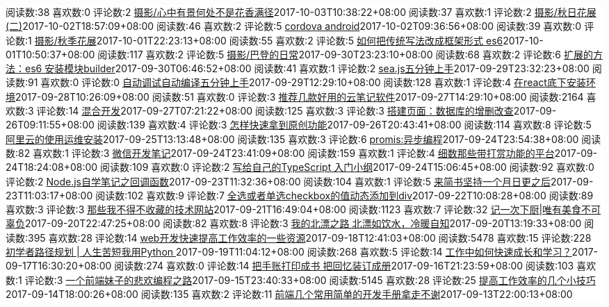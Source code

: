 阅读数:38 喜欢数:0 评论数:2
[摄影/心中有景何处不是花香满径](https://www.jianshu.com/p/9a2276c50591)2017-10-03T10:38:22+08:00
阅读数:37 喜欢数:1 评论数:2
[摄影/秋日花展(二)](https://www.jianshu.com/p/9f198371d6f1)2017-10-02T18:57:09+08:00
阅读数:46 喜欢数:2 评论数:5
[cordova android](https://www.jianshu.com/p/9c870d21f95b)2017-10-02T09:36:56+08:00
阅读数:39 喜欢数:0 评论数:1
[摄影/秋季花展](https://www.jianshu.com/p/59939274e2f3)2017-10-01T22:23:13+08:00
阅读数:55 喜欢数:2 评论数:5
[如何把传统写法改成框架形式 es6](https://www.jianshu.com/p/0d49ddcf4a83)2017-10-01T10:50:37+08:00
阅读数:117 喜欢数:2 评论数:5
[摄影/巴登的日常](https://www.jianshu.com/p/14816c4c0529)2017-09-30T23:23:10+08:00
阅读数:68 喜欢数:2 评论数:6
[扩展的方法：es6 安装模块builder](https://www.jianshu.com/p/1d2dc1f23483)2017-09-30T06:46:52+08:00
阅读数:41 喜欢数:1 评论数:2
[sea.js五分钟上手](https://www.jianshu.com/p/acf5db18280f)2017-09-29T23:32:23+08:00
阅读数:91 喜欢数:0 评论数:0
[自动调试自动编译五分钟上手](https://www.jianshu.com/p/ca200341c8ba)2017-09-29T12:29:10+08:00
阅读数:128 喜欢数:1 评论数:4
[在react底下安装环境](https://www.jianshu.com/p/7bb64376c7f2)2017-09-28T10:26:09+08:00
阅读数:51 喜欢数:0 评论数:3
[推荐几款好用的云笔记软件](https://www.jianshu.com/p/5c55f047145b)2017-09-27T14:29:10+08:00
阅读数:2164 喜欢数:3 评论数:14
[混合开发](https://www.jianshu.com/p/07c0aa324912)2017-09-27T07:21:22+08:00
阅读数:125 喜欢数:3 评论数:3
[搭建页面：数据库的增删改查](https://www.jianshu.com/p/1b3d1338e350)2017-09-26T09:11:55+08:00
阅读数:139 喜欢数:4 评论数:3
[怎样快速拿到原创功能](https://www.jianshu.com/p/4e0157e5ad04)2017-09-26T20:43:41+08:00
阅读数:114 喜欢数:8 评论数:5
[阿里云的使用运维安装](https://www.jianshu.com/p/f7423c098462)2017-09-25T13:13:48+08:00
阅读数:135 喜欢数:3 评论数:6
[promis:异步编程](https://www.jianshu.com/p/14c085842e3a)2017-09-24T23:54:38+08:00
阅读数:82 喜欢数:1 评论数:3
[微信开发笔记](https://www.jianshu.com/p/59c1fb008ca9)2017-09-24T23:41:09+08:00
阅读数:159 喜欢数:1 评论数:4
[细数那些带打赏功能的平台](https://www.jianshu.com/p/554431c176e5)2017-09-24T18:24:08+08:00
阅读数:109 喜欢数:0 评论数:2
[写给自己的TypeScript 入门小纲](https://www.jianshu.com/p/27d8a8246d70)2017-09-24T15:06:45+08:00
阅读数:92 喜欢数:0 评论数:2
[Node.js自学笔记之回调函数](https://www.jianshu.com/p/146dc28f6fb0)2017-09-23T11:32:36+08:00
阅读数:104 喜欢数:1 评论数:5
[来简书坚持一个月日更之后](https://www.jianshu.com/p/4350de971be1)2017-09-23T11:03:17+08:00
阅读数:102 喜欢数:9 评论数:7
[全选或者单选checkbox的值动态添加到div](https://www.jianshu.com/p/539b51b775d0)2017-09-22T10:08:28+08:00
阅读数:89 喜欢数:3 评论数:3
[那些我不得不收藏的技术网站](https://www.jianshu.com/p/8624c7d20022)2017-09-21T16:49:04+08:00
阅读数:1123 喜欢数:7 评论数:32
[记一次下厨|唯有美食不可辜负](https://www.jianshu.com/p/edfedb6a3853)2017-09-20T22:47:25+08:00
阅读数:82 喜欢数:8 评论数:3
[我的北漂之路 北漂如饮水，冷暖自知](https://www.jianshu.com/p/98cef48dfefa)2017-09-20T13:19:33+08:00
阅读数:395 喜欢数:28 评论数:14
[web开发快速提高工作效率的一些资源](https://www.jianshu.com/p/3cede64e87e5)2017-09-18T12:41:03+08:00
阅读数:5478 喜欢数:15 评论数:228
[初学者路径规划 | 人生苦短我用Python ](https://www.jianshu.com/p/9884dbc2a4e4)2017-09-19T11:04:12+08:00
阅读数:268 喜欢数:5 评论数:14
[工作中如何快速成长和学习？](https://www.jianshu.com/p/484043119a77)2017-09-17T16:30:20+08:00
阅读数:274 喜欢数:0 评论数:14
[把手账打印成书 把回忆装订成册](https://www.jianshu.com/p/363c55734fa9)2017-09-16T21:23:59+08:00
阅读数:103 喜欢数:1 评论数:3
[一个前端妹子的悲欢编程之路](https://www.jianshu.com/p/5d024164e99a)2017-09-15T23:40:33+08:00
阅读数:5145 喜欢数:28 评论数:25
[提高工作效率的几个小技巧](https://www.jianshu.com/p/9082e9a92d7e)2017-09-14T18:00:26+08:00
阅读数:135 喜欢数:2 评论数:11
[前端几个常用简单的开发手册拿走不谢](https://www.jianshu.com/p/fd9689046a9b)2017-09-13T22:00:13+08:00
